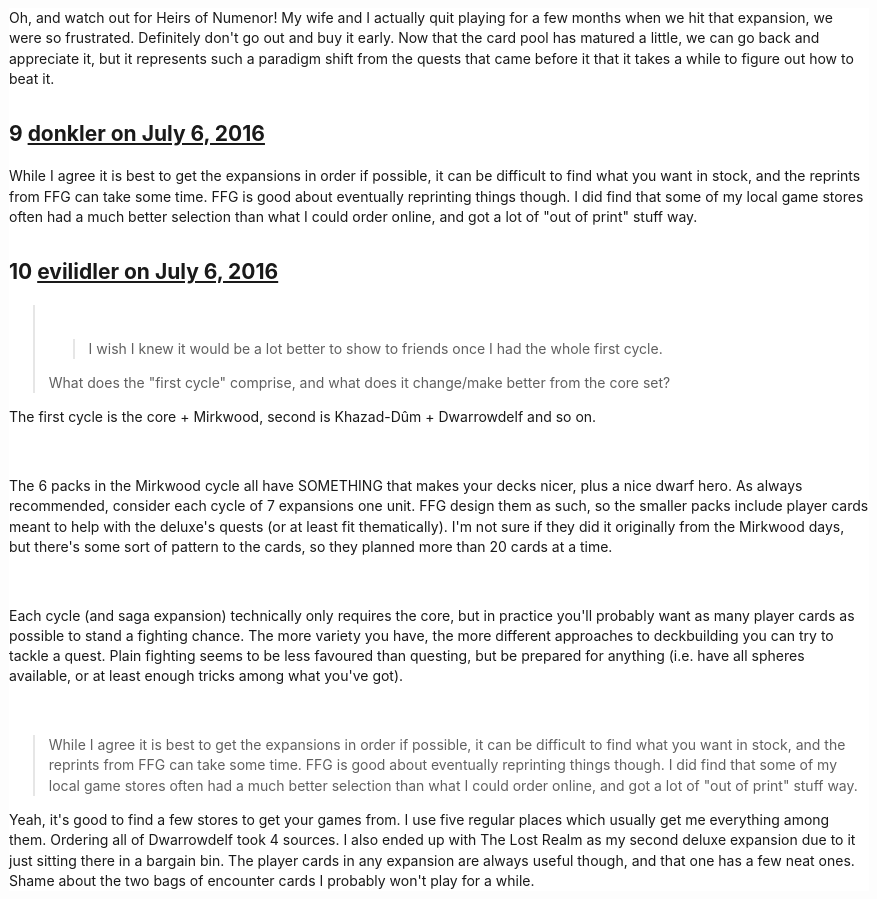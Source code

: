 Oh, and watch out for Heirs of Numenor! My wife and I actually quit playing for a few months when we hit that expansion, we were so frustrated. Definitely don't go out and buy it early. Now that the card pool has matured a little, we can go back and appreciate it, but it represents such a paradigm shift from the quests that came before it that it takes a while to figure out how to beat it.

## 9 [donkler on July 6, 2016](https://community.fantasyflightgames.com/topic/224331-what-do-you-wish-you-had-known-when-you-started-and-what-should-i-buy-next/?do=findComment&comment=2298003)

While I agree it is best to get the expansions in order if possible, it can be difficult to find what you want in stock, and the reprints from FFG can take some time. FFG is good about eventually reprinting things though. I did find that some of my local game stores often had a much better selection than what I could order online, and got a lot of "out of print" stuff way.

## 10 [evilidler on July 6, 2016](https://community.fantasyflightgames.com/topic/224331-what-do-you-wish-you-had-known-when-you-started-and-what-should-i-buy-next/?do=findComment&comment=2298463)

>  
> 
> > I wish I knew it would be a lot better to show to friends once I had the whole first cycle.
> 
> What does the "first cycle" comprise, and what does it change/make better from the core set?

The first cycle is the core + Mirkwood, second is Khazad-Dûm + Dwarrowdelf and so on.

 

The 6 packs in the Mirkwood cycle all have SOMETHING that makes your decks nicer, plus a nice dwarf hero. As always recommended, consider each cycle of 7 expansions one unit. FFG design them as such, so the smaller packs include player cards meant to help with the deluxe's quests (or at least fit thematically). I'm not sure if they did it originally from the Mirkwood days, but there's some sort of pattern to the cards, so they planned more than 20 cards at a time.

 

Each cycle (and saga expansion) technically only requires the core, but in practice you'll probably want as many player cards as possible to stand a fighting chance. The more variety you have, the more different approaches to deckbuilding you can try to tackle a quest. Plain fighting seems to be less favoured than questing, but be prepared for anything (i.e. have all spheres available, or at least enough tricks among what you've got).

 

> While I agree it is best to get the expansions in order if possible, it can be difficult to find what you want in stock, and the reprints from FFG can take some time. FFG is good about eventually reprinting things though. I did find that some of my local game stores often had a much better selection than what I could order online, and got a lot of "out of print" stuff way.

Yeah, it's good to find a few stores to get your games from. I use five regular places which usually get me everything among them. Ordering all of Dwarrowdelf took 4 sources. I also ended up with The Lost Realm as my second deluxe expansion due to it just sitting there in a bargain bin. The player cards in any expansion are always useful though, and that one has a few neat ones. Shame about the two bags of encounter cards I probably won't play for a while.
